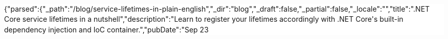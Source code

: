 {"parsed":{"\_path":"/blog/service-lifetimes-in-plain-english","\_dir":"blog","\_draft":false,"\_partial":false,"\_locale":"","title":".NET Core service lifetimes in a nutshell","description":"Learn to register your lifetimes accordingly with .NET Core's built-in dependency injection and IoC container.","pubDate":"Sep 23